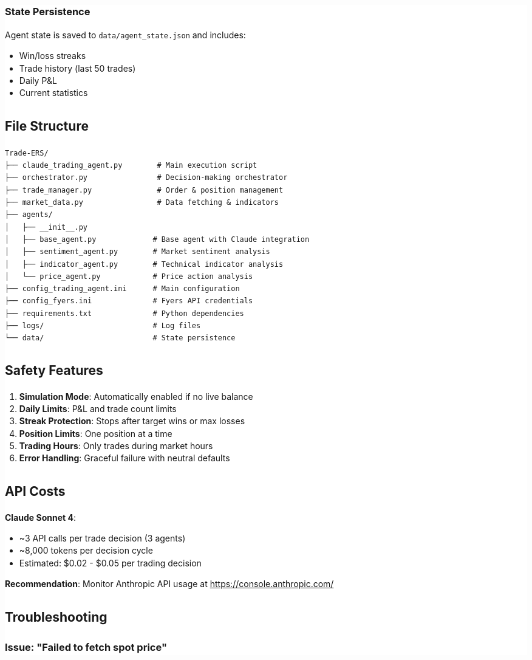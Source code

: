 ### State Persistence

Agent state is saved to `data/agent_state.json` and includes:

- Win/loss streaks
- Trade history (last 50 trades)
- Daily P&L
- Current statistics

## File Structure

```
Trade-ERS/
├── claude_trading_agent.py        # Main execution script
├── orchestrator.py                # Decision-making orchestrator
├── trade_manager.py               # Order & position management
├── market_data.py                 # Data fetching & indicators
├── agents/
│   ├── __init__.py
│   ├── base_agent.py             # Base agent with Claude integration
│   ├── sentiment_agent.py        # Market sentiment analysis
│   ├── indicator_agent.py        # Technical indicator analysis
│   └── price_agent.py            # Price action analysis
├── config_trading_agent.ini      # Main configuration
├── config_fyers.ini              # Fyers API credentials
├── requirements.txt              # Python dependencies
├── logs/                         # Log files
└── data/                         # State persistence
```

## Safety Features

1. **Simulation Mode**: Automatically enabled if no live balance
2. **Daily Limits**: P&L and trade count limits
3. **Streak Protection**: Stops after target wins or max losses
4. **Position Limits**: One position at a time
5. **Trading Hours**: Only trades during market hours
6. **Error Handling**: Graceful failure with neutral defaults

## API Costs

**Claude Sonnet 4**:
- ~3 API calls per trade decision (3 agents)
- ~8,000 tokens per decision cycle
- Estimated: $0.02 - $0.05 per trading decision

**Recommendation**: Monitor Anthropic API usage at https://console.anthropic.com/

## Troubleshooting

### Issue: "Failed to fetch spot price"
